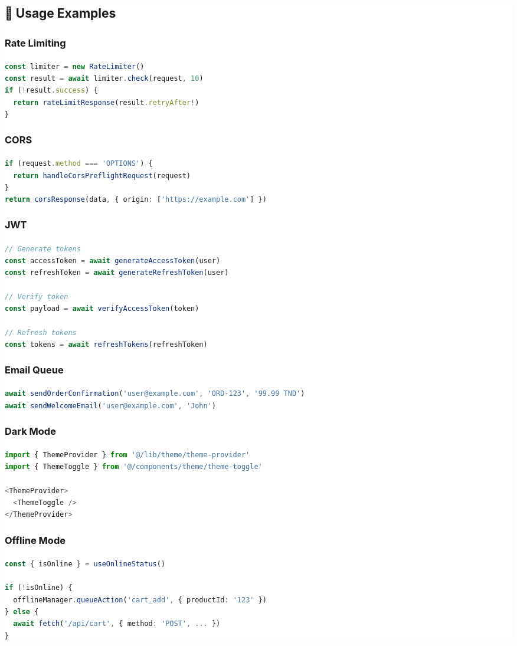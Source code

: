 ## 🎯 Usage Examples

### Rate Limiting
```typescript
const limiter = new RateLimiter()
const result = await limiter.check(request, 10)
if (!result.success) {
  return rateLimitResponse(result.retryAfter!)
}
```

### CORS
```typescript
if (request.method === 'OPTIONS') {
  return handleCorsPreflightRequest(request)
}
return corsResponse(data, { origin: ['https://example.com'] })
```

### JWT
```typescript
// Generate tokens
const accessToken = await generateAccessToken(user)
const refreshToken = await generateRefreshToken(user)

// Verify token
const payload = await verifyAccessToken(token)

// Refresh tokens
const tokens = await refreshTokens(refreshToken)
```

### Email Queue
```typescript
await sendOrderConfirmation('user@example.com', 'ORD-123', '99.99 TND')
await sendWelcomeEmail('user@example.com', 'John')
```

### Dark Mode
```typescript
import { ThemeProvider } from '@/lib/theme/theme-provider'
import { ThemeToggle } from '@/components/theme/theme-toggle'

<ThemeProvider>
  <ThemeToggle />
</ThemeProvider>
```

### Offline Mode
```typescript
const { isOnline } = useOnlineStatus()

if (!isOnline) {
  offlineManager.queueAction('cart_add', { productId: '123' })
} else {
  await fetch('/api/cart', { method: 'POST', ... })
}
```
